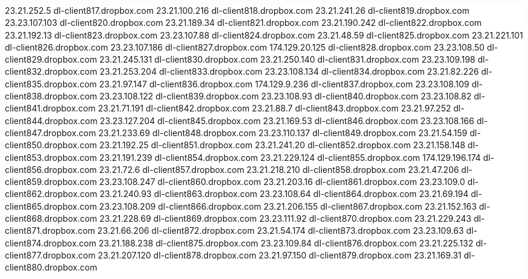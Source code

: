 23.21.252.5		dl-client817.dropbox.com
23.21.100.216		dl-client818.dropbox.com
23.21.241.26		dl-client819.dropbox.com
23.23.107.103		dl-client820.dropbox.com
23.21.189.34		dl-client821.dropbox.com
23.21.190.242		dl-client822.dropbox.com
23.21.192.13		dl-client823.dropbox.com
23.23.107.88		dl-client824.dropbox.com
23.21.48.59		dl-client825.dropbox.com
23.21.221.101		dl-client826.dropbox.com
23.23.107.186		dl-client827.dropbox.com
174.129.20.125		dl-client828.dropbox.com
23.23.108.50		dl-client829.dropbox.com
23.21.245.131		dl-client830.dropbox.com
23.21.250.140		dl-client831.dropbox.com
23.23.109.198		dl-client832.dropbox.com
23.21.253.204		dl-client833.dropbox.com
23.23.108.134		dl-client834.dropbox.com
23.21.82.226		dl-client835.dropbox.com
23.21.97.147		dl-client836.dropbox.com
174.129.9.236		dl-client837.dropbox.com
23.23.108.109		dl-client838.dropbox.com
23.23.108.122		dl-client839.dropbox.com
23.23.108.93		dl-client840.dropbox.com
23.23.108.82		dl-client841.dropbox.com
23.21.71.191		dl-client842.dropbox.com
23.21.88.7		dl-client843.dropbox.com
23.21.97.252		dl-client844.dropbox.com
23.23.127.204		dl-client845.dropbox.com
23.21.169.53		dl-client846.dropbox.com
23.23.108.166		dl-client847.dropbox.com
23.21.233.69		dl-client848.dropbox.com
23.23.110.137		dl-client849.dropbox.com
23.21.54.159		dl-client850.dropbox.com
23.21.192.25		dl-client851.dropbox.com
23.21.241.20		dl-client852.dropbox.com
23.21.158.148		dl-client853.dropbox.com
23.21.191.239		dl-client854.dropbox.com
23.21.229.124		dl-client855.dropbox.com
174.129.196.174		dl-client856.dropbox.com
23.21.72.6		dl-client857.dropbox.com
23.21.218.210		dl-client858.dropbox.com
23.21.47.206		dl-client859.dropbox.com
23.23.108.247		dl-client860.dropbox.com
23.21.203.16		dl-client861.dropbox.com
23.23.109.0		dl-client862.dropbox.com
23.21.240.93		dl-client863.dropbox.com
23.23.108.64		dl-client864.dropbox.com
23.21.69.194		dl-client865.dropbox.com
23.23.108.209		dl-client866.dropbox.com
23.21.206.155		dl-client867.dropbox.com
23.21.152.163		dl-client868.dropbox.com
23.21.228.69		dl-client869.dropbox.com
23.23.111.92		dl-client870.dropbox.com
23.21.229.243		dl-client871.dropbox.com
23.21.66.206		dl-client872.dropbox.com
23.21.54.174		dl-client873.dropbox.com
23.23.109.63		dl-client874.dropbox.com
23.21.188.238		dl-client875.dropbox.com
23.23.109.84		dl-client876.dropbox.com
23.21.225.132		dl-client877.dropbox.com
23.21.207.120		dl-client878.dropbox.com
23.21.97.150		dl-client879.dropbox.com
23.21.169.31		dl-client880.dropbox.com